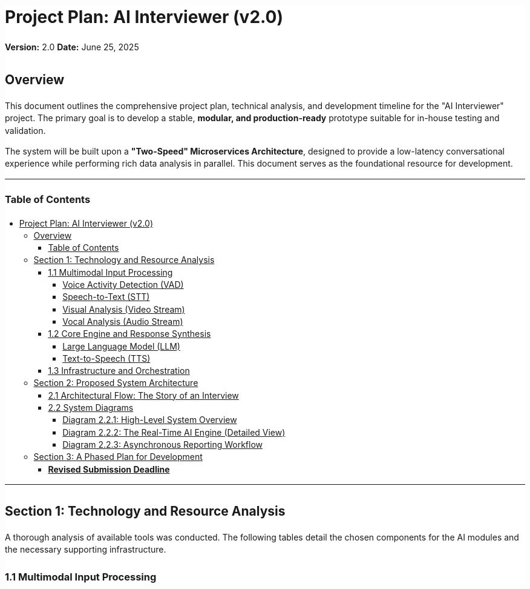 # Project Plan: AI Interviewer (v2.0)

**Version:** 2.0
**Date:** June 25, 2025

## Overview

This document outlines the comprehensive project plan, technical analysis, and development timeline for the "AI Interviewer" project. The primary goal is to develop a stable, **modular, and production-ready** prototype suitable for in-house testing and validation.

The system will be built upon a **"Two-Speed" Microservices Architecture**, designed to provide a low-latency conversational experience while performing rich data analysis in parallel. This document serves as the foundational resource for development.

---
### Table of Contents

- [Project Plan: AI Interviewer (v2.0)](#project-plan-ai-interviewer-v20)
  - [Overview](#overview)
    - [Table of Contents](#table-of-contents)
  - [Section 1: Technology and Resource Analysis](#section-1-technology-and-resource-analysis)
    - [1.1 Multimodal Input Processing](#11-multimodal-input-processing)
      - [Voice Activity Detection (VAD)](#voice-activity-detection-vad)
      - [Speech-to-Text (STT)](#speech-to-text-stt)
      - [Visual Analysis (Video Stream)](#visual-analysis-video-stream)
      - [Vocal Analysis (Audio Stream)](#vocal-analysis-audio-stream)
    - [1.2 Core Engine and Response Synthesis](#12-core-engine-and-response-synthesis)
      - [Large Language Model (LLM)](#large-language-model-llm)
      - [Text-to-Speech (TTS)](#text-to-speech-tts)
    - [1.3 Infrastructure and Orchestration](#13-infrastructure-and-orchestration)
  - [Section 2: Proposed System Architecture](#section-2-proposed-system-architecture)
    - [2.1 Architectural Flow: The Story of an Interview](#21-architectural-flow-the-story-of-an-interview)
    - [2.2 System Diagrams](#22-system-diagrams)
      - [Diagram 2.2.1: High-Level System Overview](#diagram-221-high-level-system-overview)
      - [Diagram 2.2.2: The Real-Time AI Engine (Detailed View)](#diagram-222-the-real-time-ai-engine-detailed-view)
      - [Diagram 2.2.3: Asynchronous Reporting Workflow](#diagram-223-asynchronous-reporting-workflow)
  - [Section 3: A Phased Plan for Development](#section-3-a-phased-plan-for-development)
    - [**Revised Submission Deadline**](#revised-submission-deadline)


---

## Section 1: Technology and Resource Analysis

A thorough analysis of available tools was conducted. The following tables detail the chosen components for the AI modules and the necessary supporting infrastructure.

### 1.1 Multimodal Input Processing
